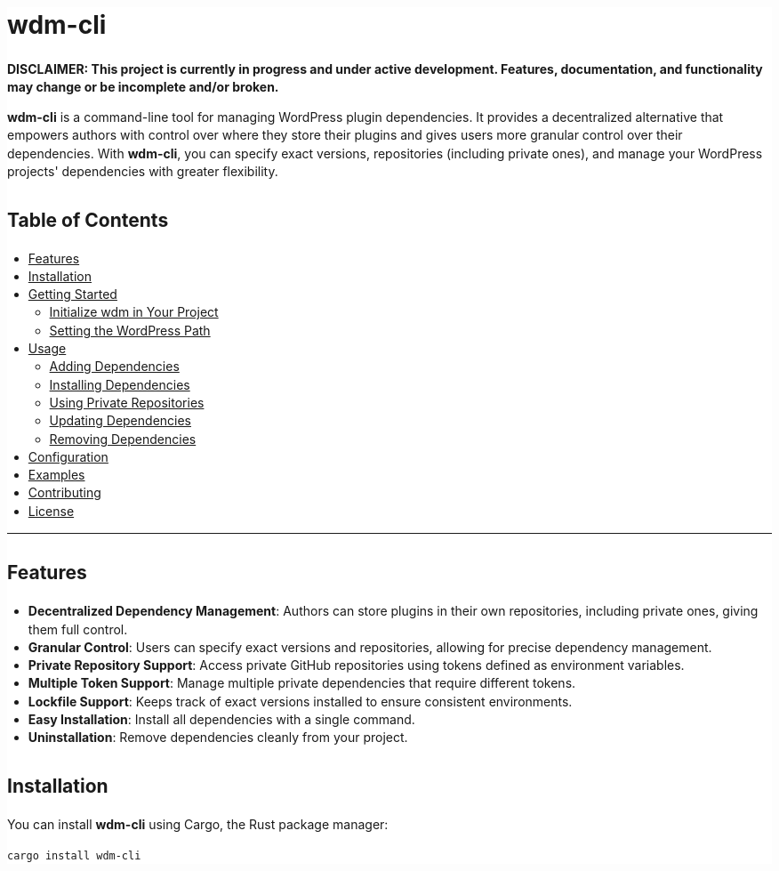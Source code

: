 # wdm-cli

**DISCLAIMER: This project is currently in progress and under active development. Features, documentation, and functionality may change or be incomplete and/or broken.**

**wdm-cli** is a command-line tool for managing WordPress plugin dependencies. It provides a decentralized alternative that empowers authors with control over where they store their plugins and gives users more granular control over their dependencies. With **wdm-cli**, you can specify exact versions, repositories (including private ones), and manage your WordPress projects' dependencies with greater flexibility.

## Table of Contents

- [Features](#features)
- [Installation](#installation)
- [Getting Started](#getting-started)
  - [Initialize wdm in Your Project](#initialize-wdm-in-your-project)
  - [Setting the WordPress Path](#setting-the-wordpress-path)
- [Usage](#usage)
  - [Adding Dependencies](#adding-dependencies)
  - [Installing Dependencies](#installing-dependencies)
  - [Using Private Repositories](#using-private-repositories)
  - [Updating Dependencies](#updating-dependencies)
  - [Removing Dependencies](#removing-dependencies)
- [Configuration](#configuration)
- [Examples](#examples)
- [Contributing](#contributing)
- [License](#license)

---

## Features

- **Decentralized Dependency Management**: Authors can store plugins in their own repositories, including private ones, giving them full control.
- **Granular Control**: Users can specify exact versions and repositories, allowing for precise dependency management.
- **Private Repository Support**: Access private GitHub repositories using tokens defined as environment variables.
- **Multiple Token Support**: Manage multiple private dependencies that require different tokens.
- **Lockfile Support**: Keeps track of exact versions installed to ensure consistent environments.
- **Easy Installation**: Install all dependencies with a single command.
- **Uninstallation**: Remove dependencies cleanly from your project.

## Installation

You can install **wdm-cli** using Cargo, the Rust package manager:

```bash
cargo install wdm-cli
```

